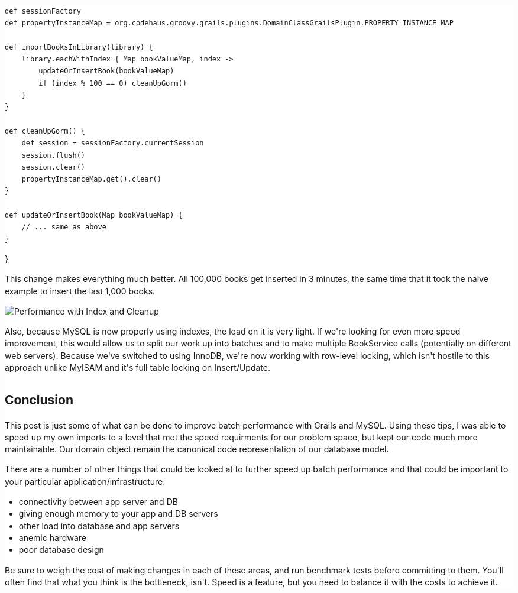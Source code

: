     def sessionFactory
    def propertyInstanceMap = org.codehaus.groovy.grails.plugins.DomainClassGrailsPlugin.PROPERTY_INSTANCE_MAP

    def importBooksInLibrary(library) {
        library.eachWithIndex { Map bookValueMap, index ->
            updateOrInsertBook(bookValueMap)
            if (index % 100 == 0) cleanUpGorm()
        }
    }    

    def cleanUpGorm() {
        def session = sessionFactory.currentSession
        session.flush()
        session.clear()
        propertyInstanceMap.get().clear()
    }

    def updateOrInsertBook(Map bookValueMap) {
        // ... same as above
    }
}	
</pre>

This change makes everything much better.  All 100,000 books get inserted in 3 minutes, the same time that it took the naive example to insert the last 1,000 books.

<img src="http://naleid.com/images/2009/09/performance_with_index_and_cleanup.png" alt="Performance with Index and Cleanup" />

Also, because MySQL is now properly using indexes, the load on it is very light.  If we're looking for even more speed improvement, this would allow us to split our work up into batches and to make multiple BookService calls (potentially on different web servers).  Because we've switched to using InnoDB, we're now working with row-level locking, which isn't hostile to this approach unlike MyISAM and it's full table locking on Insert/Update.

<h2>Conclusion</h2>

This post is just some of what can be done to improve batch performance with Grails and MySQL.  Using these tips, I was able to speed up my own imports to a level that met the speed requirments for our problem space, but kept our code much more maintainable.  Our domain object remain the canonical code representation of our database model.

There are a number of other things that could be looked at to further speed up batch performance and that could be important to your particular application/infrastructure.

<ul>
	<li>connectivity between app server and DB</li>
	<li>giving enough memory to your app and DB servers</li>
	<li>other load into database and app servers</li>	
	<li>anemic hardware</li>
	<li>poor database design</li>
</ul>

Be sure to weigh the cost of making changes in each of these areas, and run benchmark tests before committing to them.  You'll often find that what you think is the bottleneck, isn't.   Speed is a feature, but you need to balance it with the costs to achieve it.


<script type="text/javascript">var dzone_style = '1';</script>
<script language="javascript" src="http://widgets.dzone.com/widgets/zoneit.js"></script> 

